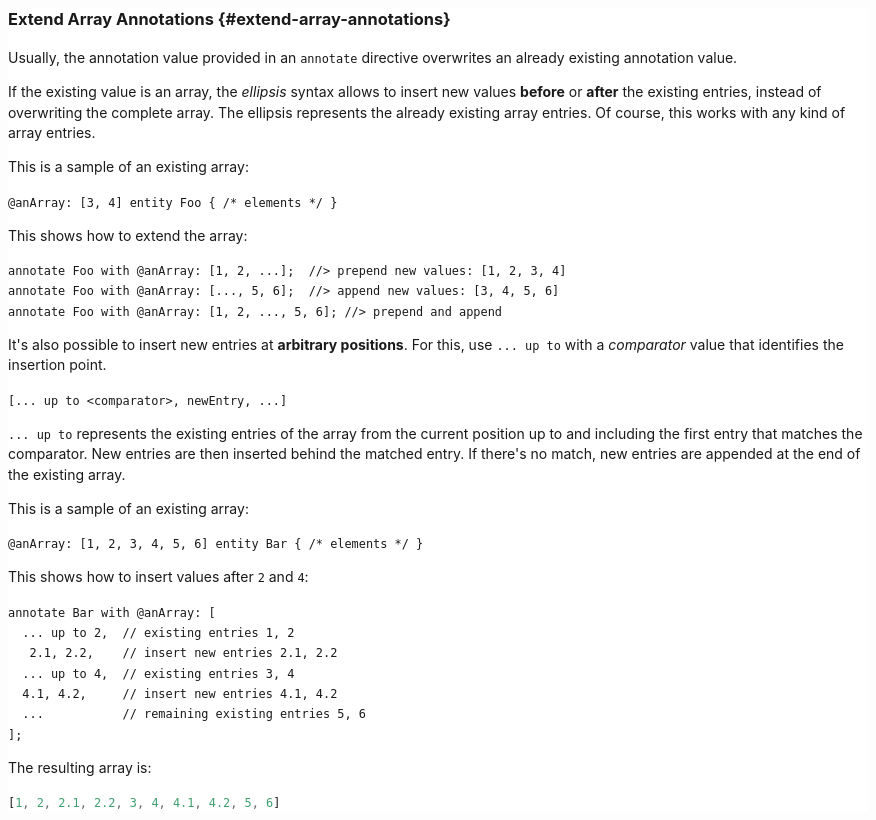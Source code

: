

### Extend Array Annotations {#extend-array-annotations}

Usually, the annotation value provided in an `annotate` directive overwrites an already existing annotation value.

If the existing value is an array, the *ellipsis* syntax allows to insert new values **before** or **after** the existing entries,
instead of overwriting the complete array. The ellipsis represents the already existing array entries. Of course, this works with any kind of array entries.

This is a sample of an existing array:

```cds
@anArray: [3, 4] entity Foo { /* elements */ }
```

This shows how to extend the array:

```cds
annotate Foo with @anArray: [1, 2, ...];  //> prepend new values: [1, 2, 3, 4]
annotate Foo with @anArray: [..., 5, 6];  //> append new values: [3, 4, 5, 6]
annotate Foo with @anArray: [1, 2, ..., 5, 6]; //> prepend and append
```

It's also possible to insert new entries at **arbitrary positions**. For this, use `... up to` with a *comparator* value that identifies the insertion point.


```cds
[... up to <comparator>, newEntry, ...]
```

`... up to` represents the existing entries of the array from the current position
up to and including the first entry that matches the comparator. New entries are then inserted behind the matched entry.
If there's no match, new entries are appended at the end of the existing array.

This is a sample of an existing array:

```cds
@anArray: [1, 2, 3, 4, 5, 6] entity Bar { /* elements */ }
```

This shows how to insert values after `2` and `4`:

```cds
annotate Bar with @anArray: [
  ... up to 2,  // existing entries 1, 2
   2.1, 2.2,    // insert new entries 2.1, 2.2
  ... up to 4,  // existing entries 3, 4
  4.1, 4.2,     // insert new entries 4.1, 4.2
  ...           // remaining existing entries 5, 6
];
```

The resulting array is:

```js
[1, 2, 2.1, 2.2, 3, 4, 4.1, 4.2, 5, 6]
```
